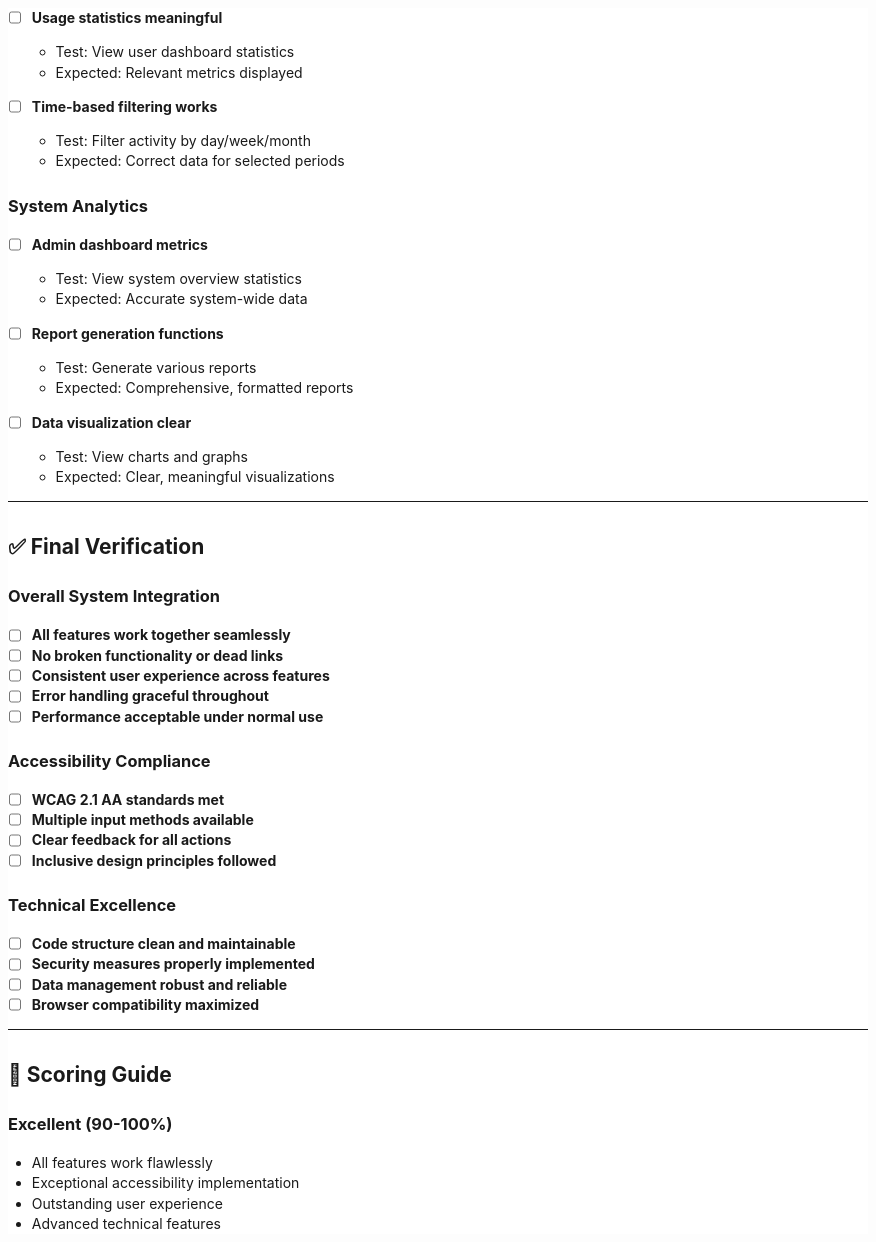 - [ ] **Usage statistics meaningful**
  - Test: View user dashboard statistics
  - Expected: Relevant metrics displayed
  
- [ ] **Time-based filtering works**
  - Test: Filter activity by day/week/month
  - Expected: Correct data for selected periods

### System Analytics
- [ ] **Admin dashboard metrics**
  - Test: View system overview statistics
  - Expected: Accurate system-wide data
  
- [ ] **Report generation functions**
  - Test: Generate various reports
  - Expected: Comprehensive, formatted reports
  
- [ ] **Data visualization clear**
  - Test: View charts and graphs
  - Expected: Clear, meaningful visualizations

---

## ✅ Final Verification

### Overall System Integration
- [ ] **All features work together seamlessly**
- [ ] **No broken functionality or dead links**
- [ ] **Consistent user experience across features**
- [ ] **Error handling graceful throughout**
- [ ] **Performance acceptable under normal use**

### Accessibility Compliance
- [ ] **WCAG 2.1 AA standards met**
- [ ] **Multiple input methods available**
- [ ] **Clear feedback for all actions**
- [ ] **Inclusive design principles followed**

### Technical Excellence
- [ ] **Code structure clean and maintainable**
- [ ] **Security measures properly implemented**
- [ ] **Data management robust and reliable**
- [ ] **Browser compatibility maximized**

---

## 🎯 Scoring Guide

### Excellent (90-100%)
- All features work flawlessly
- Exceptional accessibility implementation
- Outstanding user experience
- Advanced technical features
